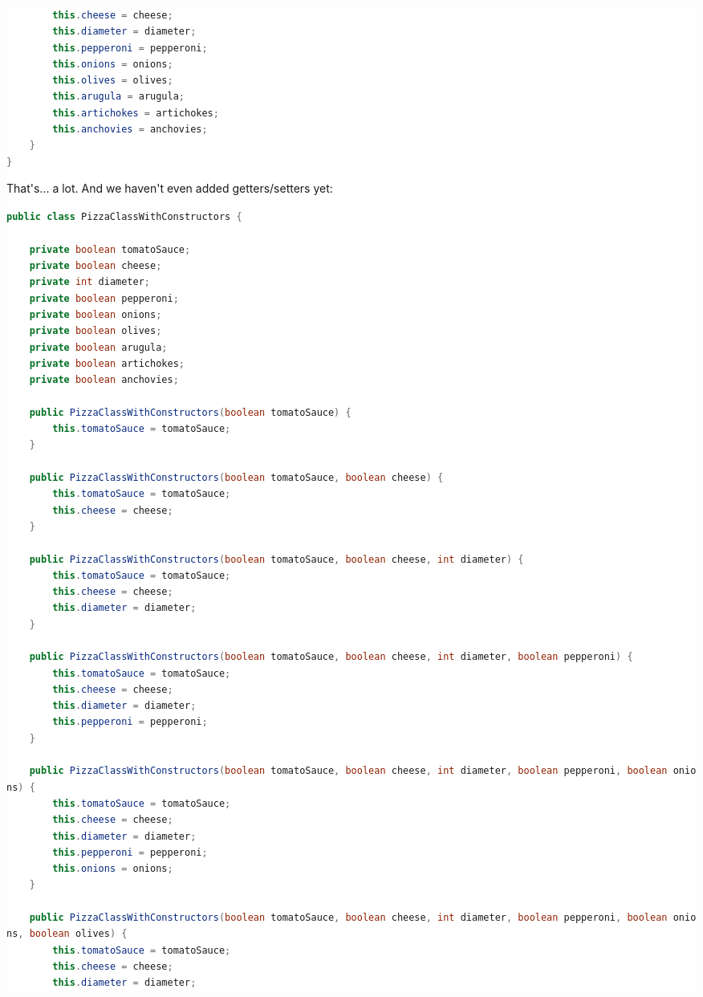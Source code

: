 ```java
        this.cheese = cheese;
        this.diameter = diameter;
        this.pepperoni = pepperoni;
        this.onions = onions;
        this.olives = olives;
        this.arugula = arugula;
        this.artichokes = artichokes;
        this.anchovies = anchovies;
    }
}
```

That's... a lot. And we haven't even added getters/setters yet:

```java
public class PizzaClassWithConstructors {

    private boolean tomatoSauce;
    private boolean cheese;
    private int diameter;
    private boolean pepperoni;
    private boolean onions;
    private boolean olives;
    private boolean arugula;
    private boolean artichokes;
    private boolean anchovies;

    public PizzaClassWithConstructors(boolean tomatoSauce) {
        this.tomatoSauce = tomatoSauce;
    }

    public PizzaClassWithConstructors(boolean tomatoSauce, boolean cheese) {
        this.tomatoSauce = tomatoSauce;
        this.cheese = cheese;
    }

    public PizzaClassWithConstructors(boolean tomatoSauce, boolean cheese, int diameter) {
        this.tomatoSauce = tomatoSauce;
        this.cheese = cheese;
        this.diameter = diameter;
    }

    public PizzaClassWithConstructors(boolean tomatoSauce, boolean cheese, int diameter, boolean pepperoni) {
        this.tomatoSauce = tomatoSauce;
        this.cheese = cheese;
        this.diameter = diameter;
        this.pepperoni = pepperoni;
    }

    public PizzaClassWithConstructors(boolean tomatoSauce, boolean cheese, int diameter, boolean pepperoni, boolean onions) {
        this.tomatoSauce = tomatoSauce;
        this.cheese = cheese;
        this.diameter = diameter;
        this.pepperoni = pepperoni;
        this.onions = onions;
    }

    public PizzaClassWithConstructors(boolean tomatoSauce, boolean cheese, int diameter, boolean pepperoni, boolean onions, boolean olives) {
        this.tomatoSauce = tomatoSauce;
        this.cheese = cheese;
        this.diameter = diameter;
```